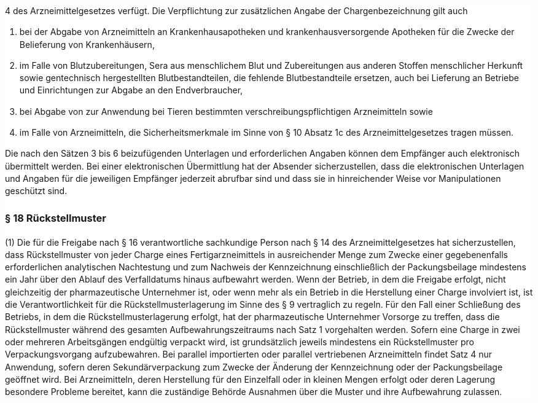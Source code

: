 4 des Arzneimittelgesetzes verfügt. Die Verpflichtung zur zusätzlichen
Angabe der Chargenbezeichnung gilt auch

1.  bei der Abgabe von Arzneimitteln an Krankenhausapotheken und
    krankenhausversorgende Apotheken für die Zwecke der Belieferung von
    Krankenhäusern,


2.  im Falle von Blutzubereitungen, Sera aus menschlichem Blut und
    Zubereitungen aus anderen Stoffen menschlicher Herkunft sowie
    gentechnisch hergestellten Blutbestandteilen, die fehlende
    Blutbestandteile ersetzen, auch bei Lieferung an Betriebe und
    Einrichtungen zur Abgabe an den Endverbraucher,


3.  bei Abgabe von zur Anwendung bei Tieren bestimmten
    verschreibungspflichtigen Arzneimitteln sowie


4.  im Falle von Arzneimitteln, die Sicherheitsmerkmale im Sinne von § 10
    Absatz 1c des Arzneimittelgesetzes tragen müssen.



Die nach den Sätzen 3 bis 6 beizufügenden Unterlagen und
erforderlichen Angaben können dem Empfänger auch elektronisch
übermittelt werden. Bei einer elektronischen Übermittlung hat der
Absender sicherzustellen, dass die elektronischen Unterlagen und
Angaben für die jeweiligen Empfänger jederzeit abrufbar sind und dass
sie in hinreichender Weise vor Manipulationen geschützt sind.


### § 18 Rückstellmuster

(1) Die für die Freigabe nach § 16 verantwortliche sachkundige Person
nach § 14 des Arzneimittelgesetzes hat sicherzustellen, dass
Rückstellmuster von jeder Charge eines Fertigarzneimittels in
ausreichender Menge zum Zwecke einer gegebenenfalls erforderlichen
analytischen Nachtestung und zum Nachweis der Kennzeichnung
einschließlich der Packungsbeilage mindestens ein Jahr über den Ablauf
des Verfalldatums hinaus aufbewahrt werden. Wenn der Betrieb, in dem
die Freigabe erfolgt, nicht gleichzeitig der pharmazeutische
Unternehmer ist, oder wenn mehr als ein Betrieb in die Herstellung
einer Charge involviert ist, ist die Verantwortlichkeit für die
Rückstellmusterlagerung im Sinne des § 9 vertraglich zu regeln. Für
den Fall einer Schließung des Betriebs, in dem die
Rückstellmusterlagerung erfolgt, hat der pharmazeutische Unternehmer
Vorsorge zu treffen, dass die Rückstellmuster während des gesamten
Aufbewahrungszeitraums nach Satz 1 vorgehalten werden. Sofern eine
Charge in zwei oder mehreren Arbeitsgängen endgültig verpackt wird,
ist grundsätzlich jeweils mindestens ein Rückstellmuster pro
Verpackungsvorgang aufzubewahren. Bei parallel importierten oder
parallel vertriebenen Arzneimitteln findet Satz 4 nur Anwendung,
sofern deren Sekundärverpackung zum Zwecke der Änderung der
Kennzeichnung oder der Packungsbeilage geöffnet wird. Bei
Arzneimitteln, deren Herstellung für den Einzelfall oder in kleinen
Mengen erfolgt oder deren Lagerung besondere Probleme bereitet, kann
die zuständige Behörde Ausnahmen über die Muster und ihre Aufbewahrung
zulassen.
